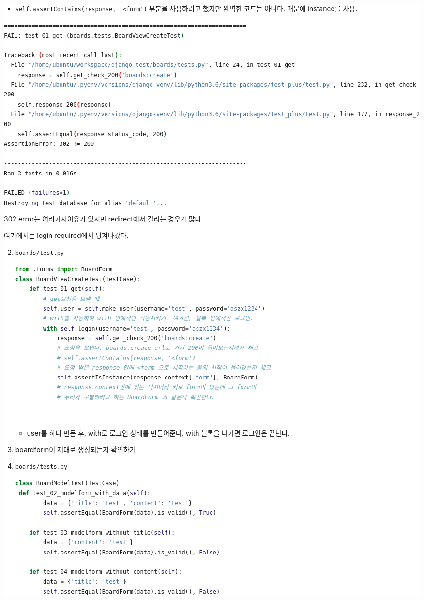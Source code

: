    + `self.assertContains(response, '<form')` 부분을 사용하려고 했지만 완벽한 코드는 아니다. 때문에 instance를 사용.

   ```bash
   ======================================================================
   FAIL: test_01_get (boards.tests.BoardViewCreateTest)
   ----------------------------------------------------------------------
   Traceback (most recent call last):
     File "/home/ubuntu/workspace/django_test/boards/tests.py", line 24, in test_01_get
       response = self.get_check_200('boards:create')
     File "/home/ubuntu/.pyenv/versions/django-venv/lib/python3.6/site-packages/test_plus/test.py", line 232, in get_check_200
       self.response_200(response)
     File "/home/ubuntu/.pyenv/versions/django-venv/lib/python3.6/site-packages/test_plus/test.py", line 177, in response_200
       self.assertEqual(response.status_code, 200)
   AssertionError: 302 != 200
   
   ----------------------------------------------------------------------
   Ran 3 tests in 0.016s
   
   FAILED (failures=1)
   Destroying test database for alias 'default'...
   ```

   302 error는 여러가지이유가 있지만 redirect에서 걸리는 경우가 많다.

   여기에서는 login required에서 튕겨나갔다.

2. `boards/test.py`

   ```python
   from .forms import BoardForm
   class BoardViewCreateTest(TestCase):
       def test_01_get(self):
           # get요청을 보낼 때
           self.user = self.make_user(username='test', password='aszx1234')
           # with를 사용하여 with 안에서만 작동시키기. 여기선, 블록 안에서만 로그인.
           with self.login(username='test', password='aszx1234'):
               response = self.get_check_200('boards:create')
               # 요청을 보낸다. boards:create url로 가서 200이 들어오는지까지 체크
               # self.assertContains(response, '<form')
               # 요청 받은 response 안에 <form 으로 시작하는 폼의 시작이 들어있는지 체크
               self.assertIsInstance(response.context['form'], BoardForm)
               # response.context안에 있는 딕셔너리 키로 form이 있는데 그 form이 
               # 우리가 구별하려고 하는 BoardForm 과 같은지 확인한다.
               
               
   ```

   + user를 하나 만든 후, with로 로그인 상태를 만들어준다. with 블록을 나가면 로그인은 끝난다.

3. boardform이 제대로 생성되는지 확인하기

4. `boards/tests.py`

   ```python
   class BoardModelTest(TestCase):
   	def test_02_modelform_with_data(self):
           data = {'title': 'test', 'content': 'test'}
           self.assertEqual(BoardForm(data).is_valid(), True)
           
       def test_03_modelform_without_title(self):
           data = {'content': 'test'}
           self.assertEqual(BoardForm(data).is_valid(), False)
       
       def test_04_modelform_without_content(self):
           data = {'title': 'test'}
           self.assertEqual(BoardForm(data).is_valid(), False)
   ```